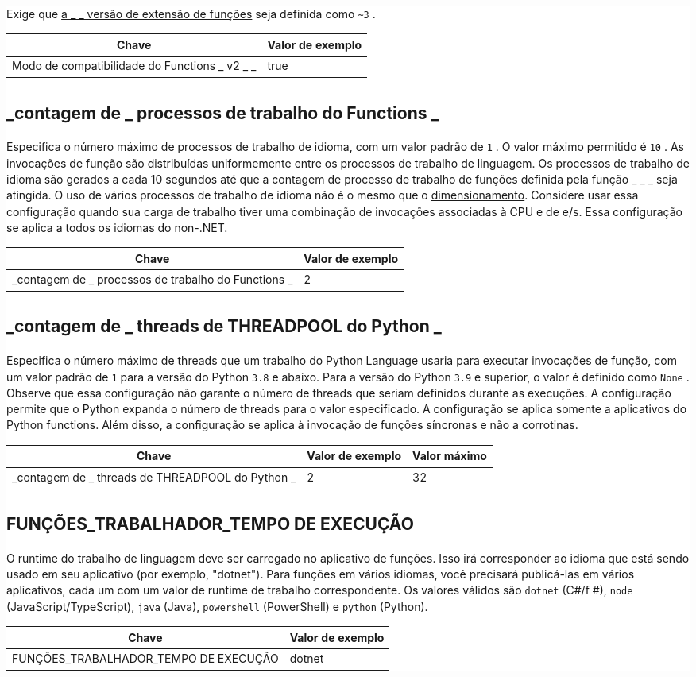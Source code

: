 Exige que [a \_ \_ versão de extensão de funções](functions-app-settings.md#functions_extension_version) seja definida como `~3` .

|Chave|Valor de exemplo|
|---|------------|
|Modo de compatibilidade do Functions \_ v2 \_ \_|true|

## <a name="functions_worker_process_count"></a>\_contagem de \_ processos de trabalho do Functions \_

Especifica o número máximo de processos de trabalho de idioma, com um valor padrão de `1` . O valor máximo permitido é `10` . As invocações de função são distribuídas uniformemente entre os processos de trabalho de linguagem. Os processos de trabalho de idioma são gerados a cada 10 segundos até que a contagem de processo de trabalho de funções definida pela função \_ \_ \_ seja atingida. O uso de vários processos de trabalho de idioma não é o mesmo que o [dimensionamento](functions-scale.md). Considere usar essa configuração quando sua carga de trabalho tiver uma combinação de invocações associadas à CPU e de e/s. Essa configuração se aplica a todos os idiomas do non-.NET.

|Chave|Valor de exemplo|
|---|------------|
|\_contagem de \_ processos de trabalho do Functions \_|2|

## <a name="python_threadpool_thread_count"></a>\_contagem de \_ threads de THREADPOOL do Python \_

Especifica o número máximo de threads que um trabalho do Python Language usaria para executar invocações de função, com um valor padrão de `1` para a versão do Python `3.8` e abaixo. Para a versão do Python `3.9` e superior, o valor é definido como `None` . Observe que essa configuração não garante o número de threads que seriam definidos durante as execuções. A configuração permite que o Python expanda o número de threads para o valor especificado. A configuração se aplica somente a aplicativos do Python functions. Além disso, a configuração se aplica à invocação de funções síncronas e não a corrotinas.

|Chave|Valor de exemplo|Valor máximo|
|---|------------|---------|
|\_contagem de \_ threads de THREADPOOL do Python \_|2|32|


## <a name="functions_worker_runtime"></a>FUNÇÕES\_TRABALHADOR\_TEMPO DE EXECUÇÃO

O runtime do trabalho de linguagem deve ser carregado no aplicativo de funções.  Isso irá corresponder ao idioma que está sendo usado em seu aplicativo (por exemplo, "dotnet"). Para funções em vários idiomas, você precisará publicá-las em vários aplicativos, cada um com um valor de runtime de trabalho correspondente.  Os valores válidos são `dotnet` (C#/f #), `node` (JavaScript/TypeScript), `java` (Java), `powershell` (PowerShell) e `python` (Python).

|Chave|Valor de exemplo|
|---|------------|
|FUNÇÕES\_TRABALHADOR\_TEMPO DE EXECUÇÃO|dotnet|
